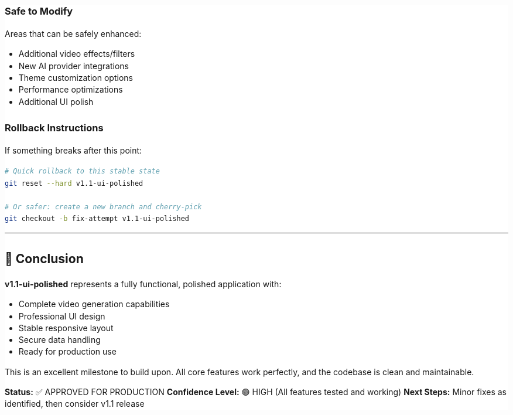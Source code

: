 ### Safe to Modify

Areas that can be safely enhanced:

- Additional video effects/filters
- New AI provider integrations
- Theme customization options
- Performance optimizations
- Additional UI polish

### Rollback Instructions

If something breaks after this point:

```bash
# Quick rollback to this stable state
git reset --hard v1.1-ui-polished

# Or safer: create a new branch and cherry-pick
git checkout -b fix-attempt v1.1-ui-polished
```

---

## 🎉 Conclusion

**v1.1-ui-polished** represents a fully functional, polished application with:

- Complete video generation capabilities
- Professional UI design
- Stable responsive layout
- Secure data handling
- Ready for production use

This is an excellent milestone to build upon. All core features work perfectly, and the codebase is clean and maintainable.

**Status:** ✅ APPROVED FOR PRODUCTION
**Confidence Level:** 🟢 HIGH (All features tested and working)
**Next Steps:** Minor fixes as identified, then consider v1.1 release

